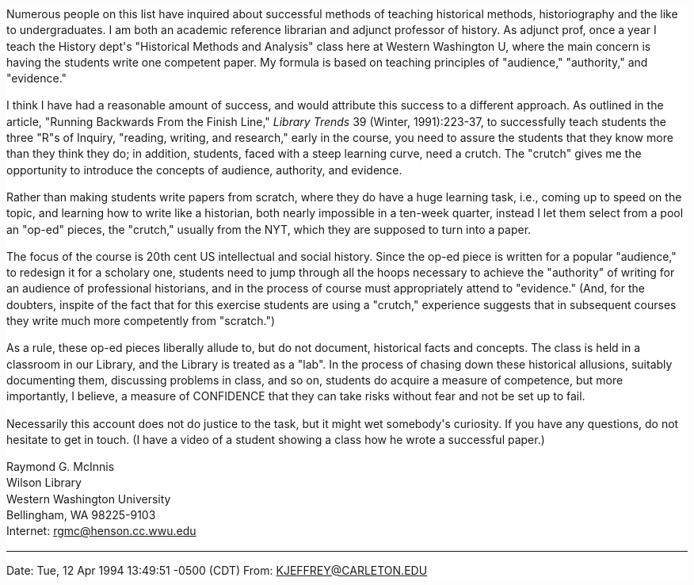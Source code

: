 Numerous people on this list have inquired about successful methods of
teaching historical methods, historiography and the like to undergraduates. I
am both an academic reference librarian and adjunct professor of history. As
adjunct prof, once a year I teach the History dept's "Historical Methods and
Analysis" class here at Western Washington U, where the main concern is having
the students write one competent paper. My formula is based on teaching
principles of "audience," "authority," and "evidence."

I think I have had a reasonable amount of success, and would attribute this
success to a different approach. As outlined in the article, "Running
Backwards From the Finish Line," *Library Trends* 39 (Winter, 1991):223-37, to
successfully teach students the three "R"s of Inquiry, "reading, writing, and
research," early in the course, you need to assure the students that they know
more than they think they do; in addition, students, faced with a steep
learning curve, need a crutch. The "crutch" gives me the opportunity to
introduce the concepts of audience, authority, and evidence.

Rather than making students write papers from scratch, where they do have a
huge learning task, i.e., coming up to speed on the topic, and learning how to
write like a historian, both nearly impossible in a ten-week quarter, instead
I let them select from a pool an "op-ed" pieces, the "crutch," usually from
the NYT, which they are supposed to turn into a paper.

The focus of the course is 20th cent US intellectual and social history. Since
the op-ed piece is written for a popular "audience," to redesign it for a
scholary one, students need to jump through all the hoops necessary to achieve
the "authority" of writing for an audience of professional historians, and in
the process of course must appropriately attend to "evidence." (And, for the
doubters, inspite of the fact that for this exercise students are using a
"crutch," experience suggests that in subsequent courses they write much more
competently from "scratch.")

As a rule, these op-ed pieces liberally allude to, but do not document,
historical facts and concepts. The class is held in a classroom in our
Library, and the Library is treated as a "lab". In the process of chasing down
these historical allusions, suitably documenting them, discussing problems in
class, and so on, students do acquire a measure of competence, but more
importantly, I believe, a measure of CONFIDENCE that they can take risks
without fear and not be set up to fail.

Necessarily this account does not do justice to the task, but it might wet
somebody's curiosity. If you have any questions, do not hesitate to get in
touch. (I have a video of a student showing a class how he wrote a successful
paper.)

Raymond G. McInnis  
Wilson Library  
Western Washington University  
Bellingham, WA 98225-9103  
Internet: [rgmc@henson.cc.wwu.edu](mailto:rgmc@henson.cc.wwu.edu)

* * *

Date: Tue, 12 Apr 1994 13:49:51 -0500 (CDT) From:
[KJEFFREY@CARLETON.EDU](mailto:KJEFFREY@CARLETON.EDU)
